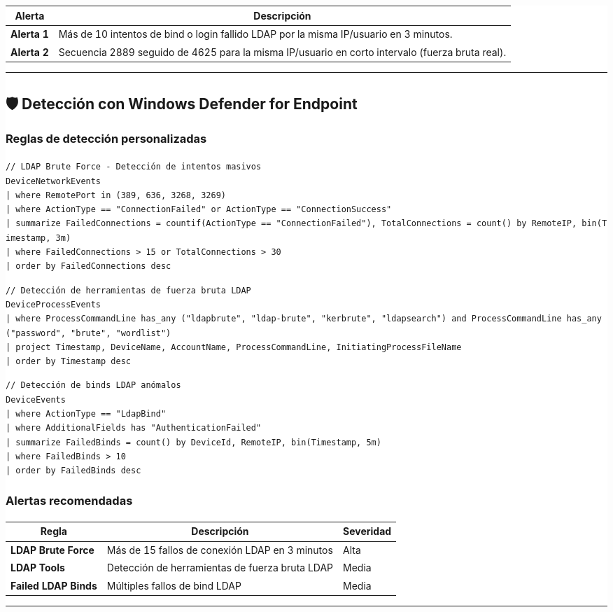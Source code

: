 | Alerta                                  | Descripción                                                                                 |
|------------------------------------------|--------------------------------------------------------------------------------------------|
| **Alerta 1**                            | Más de 10 intentos de bind o login fallido LDAP por la misma IP/usuario en 3 minutos.      |
| **Alerta 2**                            | Secuencia 2889 seguido de 4625 para la misma IP/usuario en corto intervalo (fuerza bruta real).|

---

## 🛡️ Detección con Windows Defender for Endpoint

### Reglas de detección personalizadas

```kql
// LDAP Brute Force - Detección de intentos masivos
DeviceNetworkEvents
| where RemotePort in (389, 636, 3268, 3269)
| where ActionType == "ConnectionFailed" or ActionType == "ConnectionSuccess"
| summarize FailedConnections = countif(ActionType == "ConnectionFailed"), TotalConnections = count() by RemoteIP, bin(Timestamp, 3m)
| where FailedConnections > 15 or TotalConnections > 30
| order by FailedConnections desc
```

```kql
// Detección de herramientas de fuerza bruta LDAP
DeviceProcessEvents
| where ProcessCommandLine has_any ("ldapbrute", "ldap-brute", "kerbrute", "ldapsearch") and ProcessCommandLine has_any ("password", "brute", "wordlist")
| project Timestamp, DeviceName, AccountName, ProcessCommandLine, InitiatingProcessFileName
| order by Timestamp desc
```

```kql
// Detección de binds LDAP anómalos
DeviceEvents
| where ActionType == "LdapBind"
| where AdditionalFields has "AuthenticationFailed"
| summarize FailedBinds = count() by DeviceId, RemoteIP, bin(Timestamp, 5m)
| where FailedBinds > 10
| order by FailedBinds desc
```

### Alertas recomendadas

| Regla | Descripción | Severidad |
|-------|-------------|-----------|
| **LDAP Brute Force** | Más de 15 fallos de conexión LDAP en 3 minutos | Alta |
| **LDAP Tools** | Detección de herramientas de fuerza bruta LDAP | Media |
| **Failed LDAP Binds** | Múltiples fallos de bind LDAP | Media |

---
